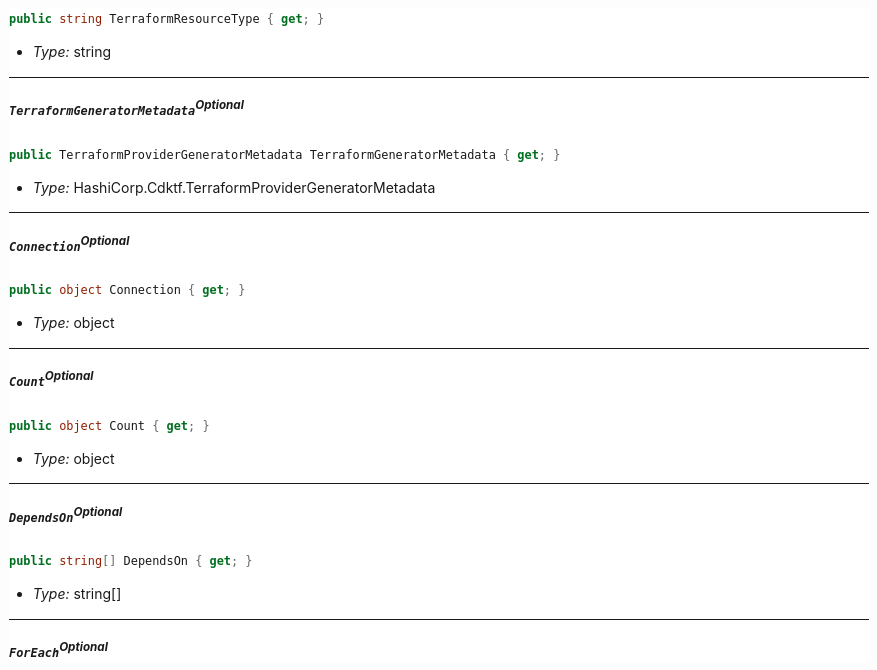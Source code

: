 ```csharp
public string TerraformResourceType { get; }
```

- *Type:* string

---

##### `TerraformGeneratorMetadata`<sup>Optional</sup> <a name="TerraformGeneratorMetadata" id="rhizo-co-terraform-provider-oci.healthChecksPingMonitor.HealthChecksPingMonitor.property.terraformGeneratorMetadata"></a>

```csharp
public TerraformProviderGeneratorMetadata TerraformGeneratorMetadata { get; }
```

- *Type:* HashiCorp.Cdktf.TerraformProviderGeneratorMetadata

---

##### `Connection`<sup>Optional</sup> <a name="Connection" id="rhizo-co-terraform-provider-oci.healthChecksPingMonitor.HealthChecksPingMonitor.property.connection"></a>

```csharp
public object Connection { get; }
```

- *Type:* object

---

##### `Count`<sup>Optional</sup> <a name="Count" id="rhizo-co-terraform-provider-oci.healthChecksPingMonitor.HealthChecksPingMonitor.property.count"></a>

```csharp
public object Count { get; }
```

- *Type:* object

---

##### `DependsOn`<sup>Optional</sup> <a name="DependsOn" id="rhizo-co-terraform-provider-oci.healthChecksPingMonitor.HealthChecksPingMonitor.property.dependsOn"></a>

```csharp
public string[] DependsOn { get; }
```

- *Type:* string[]

---

##### `ForEach`<sup>Optional</sup> <a name="ForEach" id="rhizo-co-terraform-provider-oci.healthChecksPingMonitor.HealthChecksPingMonitor.property.forEach"></a>

